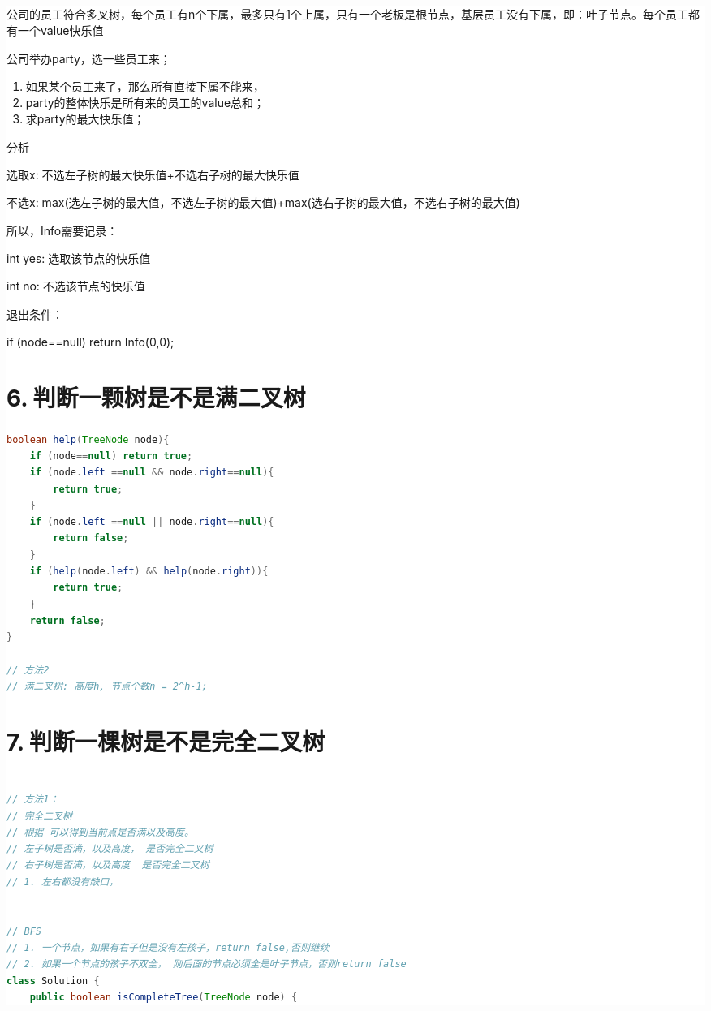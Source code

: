 公司的员工符合多叉树，每个员工有n个下属，最多只有1个上属，只有一个老板是根节点，基层员工没有下属，即：叶子节点。每个员工都有一个value快乐值

公司举办party，选一些员工来；

1. 如果某个员工来了，那么所有直接下属不能来，
2. party的整体快乐是所有来的员工的value总和；
3. 求party的最大快乐值；



分析

选取x: 不选左子树的最大快乐值+不选右子树的最大快乐值

不选x: max(选左子树的最大值，不选左子树的最大值)+max(选右子树的最大值，不选右子树的最大值)

所以，Info需要记录：

int yes: 选取该节点的快乐值 

int no: 不选该节点的快乐值



退出条件：

if (node==null) return Info(0,0);



# 6. 判断一颗树是不是满二叉树

```java
boolean help(TreeNode node){
    if (node==null) return true;
    if (node.left ==null && node.right==null){
        return true;
    }
    if (node.left ==null || node.right==null){
        return false;
    }
    if (help(node.left) && help(node.right)){
        return true;
    }
    return false;
}

// 方法2
// 满二叉树: 高度h, 节点个数n = 2^h-1;
```



# 7. 判断一棵树是不是完全二叉树



```java

// 方法1：
// 完全二叉树
// 根据 可以得到当前点是否满以及高度。 
// 左子树是否满，以及高度， 是否完全二叉树
// 右子树是否满，以及高度  是否完全二叉树
// 1. 左右都没有缺口，


// BFS
// 1. 一个节点，如果有右子但是没有左孩子，return false,否则继续
// 2. 如果一个节点的孩子不双全， 则后面的节点必须全是叶子节点，否则return false
class Solution {
    public boolean isCompleteTree(TreeNode node) {
```